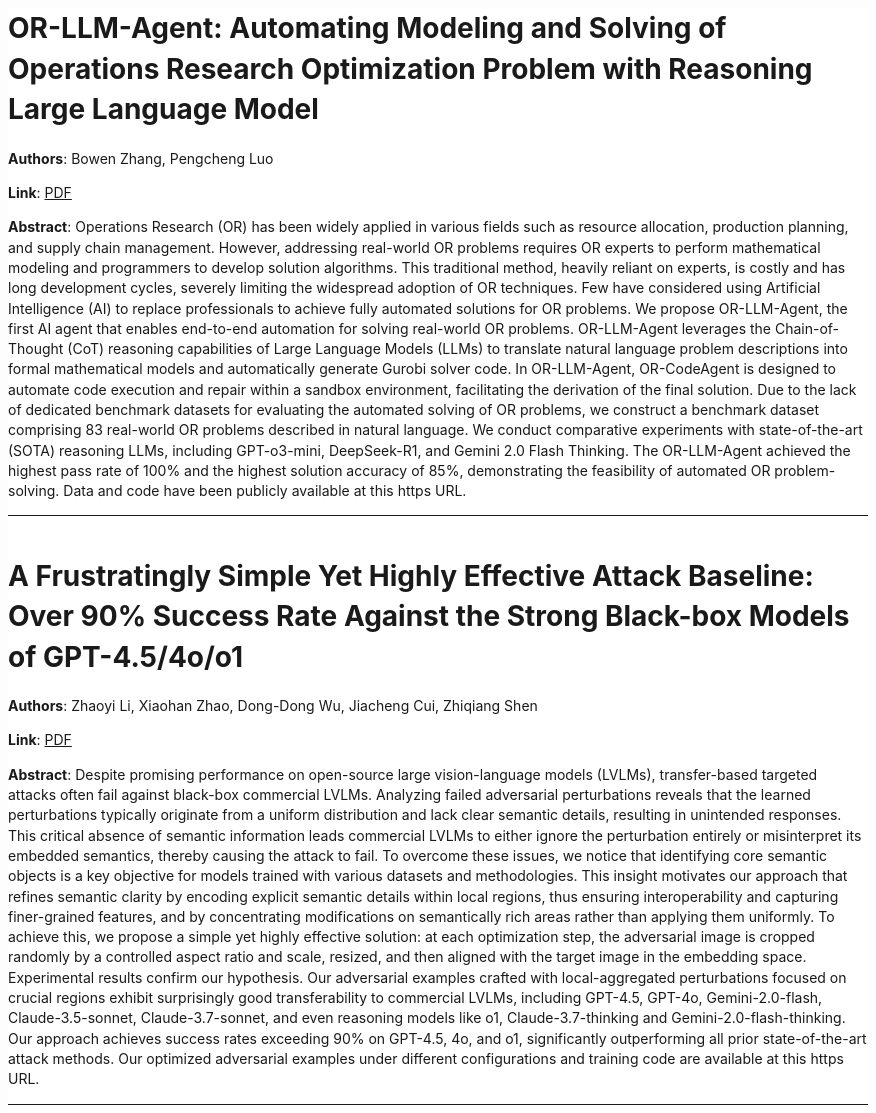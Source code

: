 # OR-LLM-Agent: Automating Modeling and Solving of Operations Research Optimization Problem with Reasoning Large Language Model 

**Authors**: Bowen Zhang, Pengcheng Luo  

**Link**: [PDF](https://arxiv.org/pdf/2503.10009)  

**Abstract**: Operations Research (OR) has been widely applied in various fields such as resource allocation, production planning, and supply chain management. However, addressing real-world OR problems requires OR experts to perform mathematical modeling and programmers to develop solution algorithms. This traditional method, heavily reliant on experts, is costly and has long development cycles, severely limiting the widespread adoption of OR techniques. Few have considered using Artificial Intelligence (AI) to replace professionals to achieve fully automated solutions for OR problems. We propose OR-LLM-Agent, the first AI agent that enables end-to-end automation for solving real-world OR problems. OR-LLM-Agent leverages the Chain-of-Thought (CoT) reasoning capabilities of Large Language Models (LLMs) to translate natural language problem descriptions into formal mathematical models and automatically generate Gurobi solver code. In OR-LLM-Agent, OR-CodeAgent is designed to automate code execution and repair within a sandbox environment, facilitating the derivation of the final solution. Due to the lack of dedicated benchmark datasets for evaluating the automated solving of OR problems, we construct a benchmark dataset comprising 83 real-world OR problems described in natural language. We conduct comparative experiments with state-of-the-art (SOTA) reasoning LLMs, including GPT-o3-mini, DeepSeek-R1, and Gemini 2.0 Flash Thinking. The OR-LLM-Agent achieved the highest pass rate of 100% and the highest solution accuracy of 85%, demonstrating the feasibility of automated OR problem-solving. Data and code have been publicly available at this https URL. 

---
# A Frustratingly Simple Yet Highly Effective Attack Baseline: Over 90% Success Rate Against the Strong Black-box Models of GPT-4.5/4o/o1 

**Authors**: Zhaoyi Li, Xiaohan Zhao, Dong-Dong Wu, Jiacheng Cui, Zhiqiang Shen  

**Link**: [PDF](https://arxiv.org/pdf/2503.10635)  

**Abstract**: Despite promising performance on open-source large vision-language models (LVLMs), transfer-based targeted attacks often fail against black-box commercial LVLMs. Analyzing failed adversarial perturbations reveals that the learned perturbations typically originate from a uniform distribution and lack clear semantic details, resulting in unintended responses. This critical absence of semantic information leads commercial LVLMs to either ignore the perturbation entirely or misinterpret its embedded semantics, thereby causing the attack to fail. To overcome these issues, we notice that identifying core semantic objects is a key objective for models trained with various datasets and methodologies. This insight motivates our approach that refines semantic clarity by encoding explicit semantic details within local regions, thus ensuring interoperability and capturing finer-grained features, and by concentrating modifications on semantically rich areas rather than applying them uniformly. To achieve this, we propose a simple yet highly effective solution: at each optimization step, the adversarial image is cropped randomly by a controlled aspect ratio and scale, resized, and then aligned with the target image in the embedding space. Experimental results confirm our hypothesis. Our adversarial examples crafted with local-aggregated perturbations focused on crucial regions exhibit surprisingly good transferability to commercial LVLMs, including GPT-4.5, GPT-4o, Gemini-2.0-flash, Claude-3.5-sonnet, Claude-3.7-sonnet, and even reasoning models like o1, Claude-3.7-thinking and Gemini-2.0-flash-thinking. Our approach achieves success rates exceeding 90% on GPT-4.5, 4o, and o1, significantly outperforming all prior state-of-the-art attack methods. Our optimized adversarial examples under different configurations and training code are available at this https URL. 

---